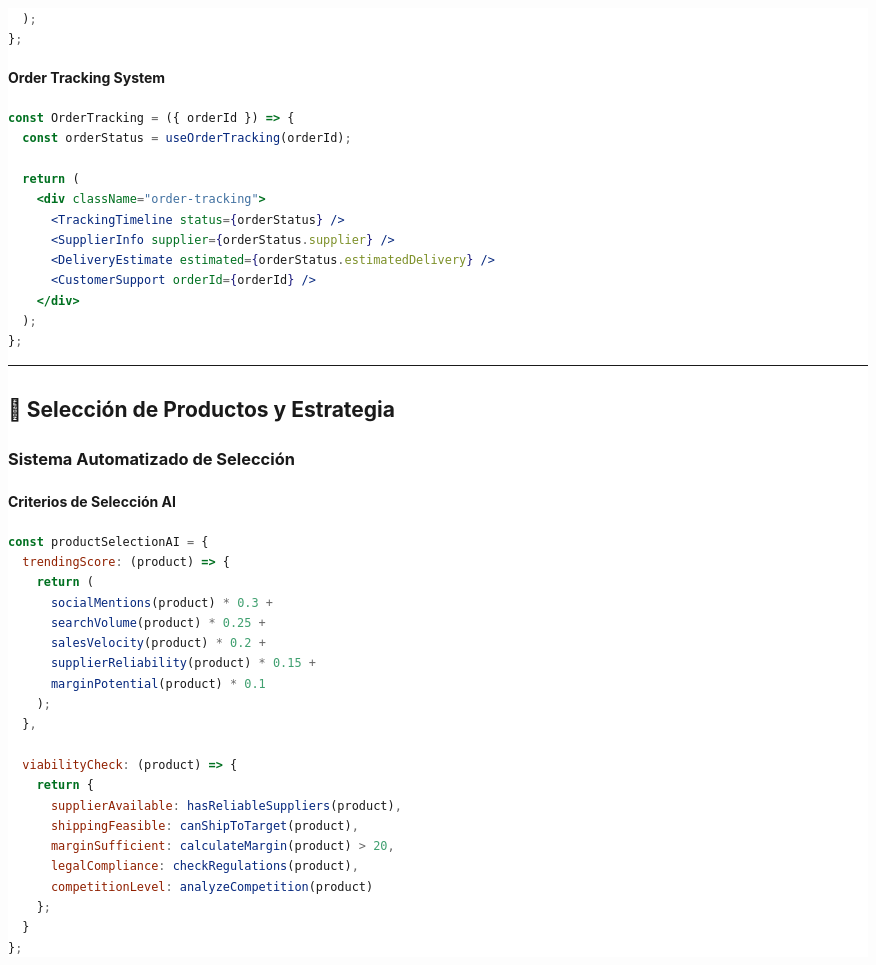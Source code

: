 ```jsx
  );
};
```

#### **Order Tracking System**
```jsx
const OrderTracking = ({ orderId }) => {
  const orderStatus = useOrderTracking(orderId);
  
  return (
    <div className="order-tracking">
      <TrackingTimeline status={orderStatus} />
      <SupplierInfo supplier={orderStatus.supplier} />
      <DeliveryEstimate estimated={orderStatus.estimatedDelivery} />
      <CustomerSupport orderId={orderId} />
    </div>
  );
};
```

---

## 🎯 Selección de Productos y Estrategia

### Sistema Automatizado de Selección

#### **Criterios de Selección AI**
```javascript
const productSelectionAI = {
  trendingScore: (product) => {
    return (
      socialMentions(product) * 0.3 +
      searchVolume(product) * 0.25 +
      salesVelocity(product) * 0.2 +
      supplierReliability(product) * 0.15 +
      marginPotential(product) * 0.1
    );
  },
  
  viabilityCheck: (product) => {
    return {
      supplierAvailable: hasReliableSuppliers(product),
      shippingFeasible: canShipToTarget(product),
      marginSufficient: calculateMargin(product) > 20,
      legalCompliance: checkRegulations(product),
      competitionLevel: analyzeCompetition(product)
    };
  }
};
```
